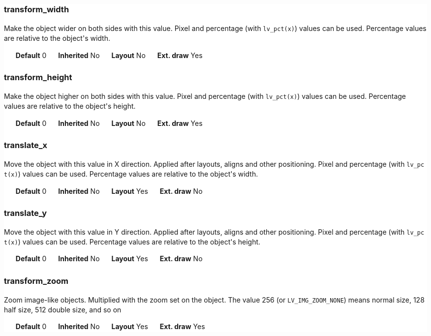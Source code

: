 

### transform_width
Make the object wider on both sides with this value. Pixel and percentage (with `lv_pct(x)`) values can be used. Percentage values are relative to the object's width.
<ul>
<li style='display:inline; margin-right: 20px; margin-left: 0px'><strong>Default</strong> 0</li>
<li style='display:inline; margin-right: 20px; margin-left: 0px'><strong>Inherited</strong> No</li>
<li style='display:inline; margin-right: 20px; margin-left: 0px'><strong>Layout</strong> No</li>
<li style='display:inline; margin-right: 20px; margin-left: 0px'><strong>Ext. draw</strong> Yes</li>
</ul>



### transform_height
Make the object higher on both sides with this value. Pixel and percentage (with `lv_pct(x)`) values can be used. Percentage values are relative to the object's height.
<ul>
<li style='display:inline; margin-right: 20px; margin-left: 0px'><strong>Default</strong> 0</li>
<li style='display:inline; margin-right: 20px; margin-left: 0px'><strong>Inherited</strong> No</li>
<li style='display:inline; margin-right: 20px; margin-left: 0px'><strong>Layout</strong> No</li>
<li style='display:inline; margin-right: 20px; margin-left: 0px'><strong>Ext. draw</strong> Yes</li>
</ul>



### translate_x
Move the object with this value in X direction. Applied after layouts, aligns and other positioning. Pixel and percentage (with `lv_pct(x)`) values can be used. Percentage values are relative to the object's width.
<ul>
<li style='display:inline; margin-right: 20px; margin-left: 0px'><strong>Default</strong> 0</li>
<li style='display:inline; margin-right: 20px; margin-left: 0px'><strong>Inherited</strong> No</li>
<li style='display:inline; margin-right: 20px; margin-left: 0px'><strong>Layout</strong> Yes</li>
<li style='display:inline; margin-right: 20px; margin-left: 0px'><strong>Ext. draw</strong> No</li>
</ul>



### translate_y
Move the object with this value in Y direction. Applied after layouts, aligns and other positioning. Pixel and percentage (with `lv_pct(x)`) values can be used. Percentage values are relative to the object's height.
<ul>
<li style='display:inline; margin-right: 20px; margin-left: 0px'><strong>Default</strong> 0</li>
<li style='display:inline; margin-right: 20px; margin-left: 0px'><strong>Inherited</strong> No</li>
<li style='display:inline; margin-right: 20px; margin-left: 0px'><strong>Layout</strong> Yes</li>
<li style='display:inline; margin-right: 20px; margin-left: 0px'><strong>Ext. draw</strong> No</li>
</ul>



### transform_zoom
Zoom image-like objects. Multiplied with the zoom set on the object. The value 256 (or `LV_IMG_ZOOM_NONE`) means normal size, 128 half size, 512 double size, and so on
<ul>
<li style='display:inline; margin-right: 20px; margin-left: 0px'><strong>Default</strong> 0</li>
<li style='display:inline; margin-right: 20px; margin-left: 0px'><strong>Inherited</strong> No</li>
<li style='display:inline; margin-right: 20px; margin-left: 0px'><strong>Layout</strong> Yes</li>
<li style='display:inline; margin-right: 20px; margin-left: 0px'><strong>Ext. draw</strong> Yes</li>
</ul>
